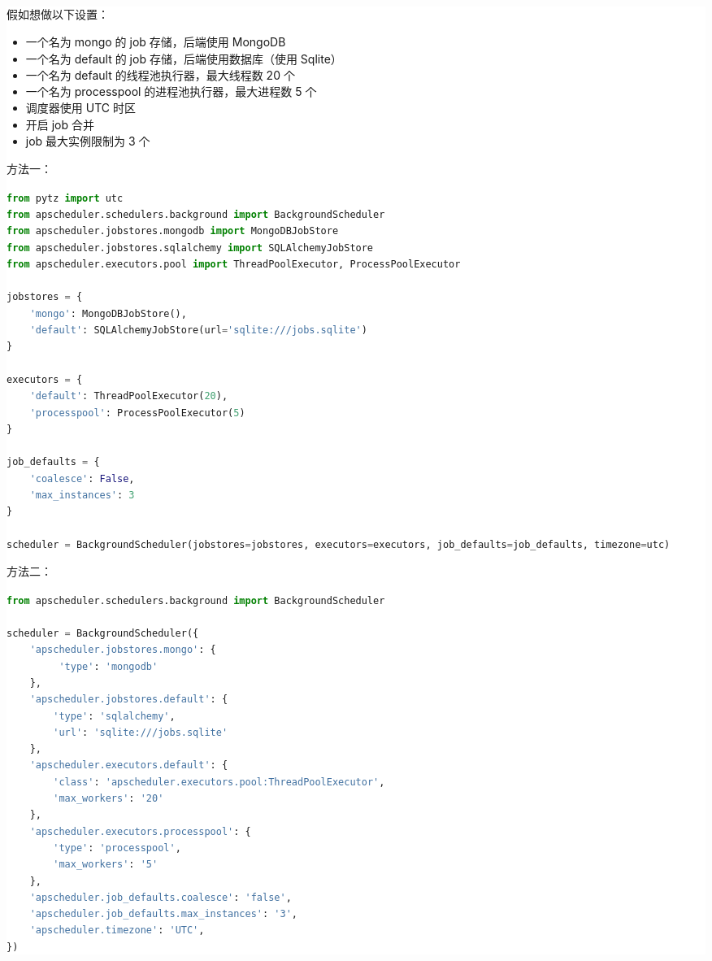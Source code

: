 假如想做以下设置：

-   一个名为 mongo 的 job 存储，后端使用 MongoDB
-   一个名为 default 的 job 存储，后端使用数据库（使用 Sqlite）
-   一个名为 default 的线程池执行器，最大线程数 20 个
-   一个名为 processpool 的进程池执行器，最大进程数 5 个
-   调度器使用 UTC 时区
-   开启 job 合并
-   job 最大实例限制为 3 个

方法一：

```python
from pytz import utc
from apscheduler.schedulers.background import BackgroundScheduler
from apscheduler.jobstores.mongodb import MongoDBJobStore
from apscheduler.jobstores.sqlalchemy import SQLAlchemyJobStore
from apscheduler.executors.pool import ThreadPoolExecutor, ProcessPoolExecutor

jobstores = {
    'mongo': MongoDBJobStore(),
    'default': SQLAlchemyJobStore(url='sqlite:///jobs.sqlite')
}

executors = {
    'default': ThreadPoolExecutor(20),
    'processpool': ProcessPoolExecutor(5)
}

job_defaults = {
    'coalesce': False,
    'max_instances': 3
}

scheduler = BackgroundScheduler(jobstores=jobstores, executors=executors, job_defaults=job_defaults, timezone=utc)
```

方法二：

```python
from apscheduler.schedulers.background import BackgroundScheduler

scheduler = BackgroundScheduler({
    'apscheduler.jobstores.mongo': {
         'type': 'mongodb'
    },
    'apscheduler.jobstores.default': {
        'type': 'sqlalchemy',
        'url': 'sqlite:///jobs.sqlite'
    },
    'apscheduler.executors.default': {
        'class': 'apscheduler.executors.pool:ThreadPoolExecutor',
        'max_workers': '20'
    },
    'apscheduler.executors.processpool': {
        'type': 'processpool',
        'max_workers': '5'
    },
    'apscheduler.job_defaults.coalesce': 'false',
    'apscheduler.job_defaults.max_instances': '3',
    'apscheduler.timezone': 'UTC',
})
```
